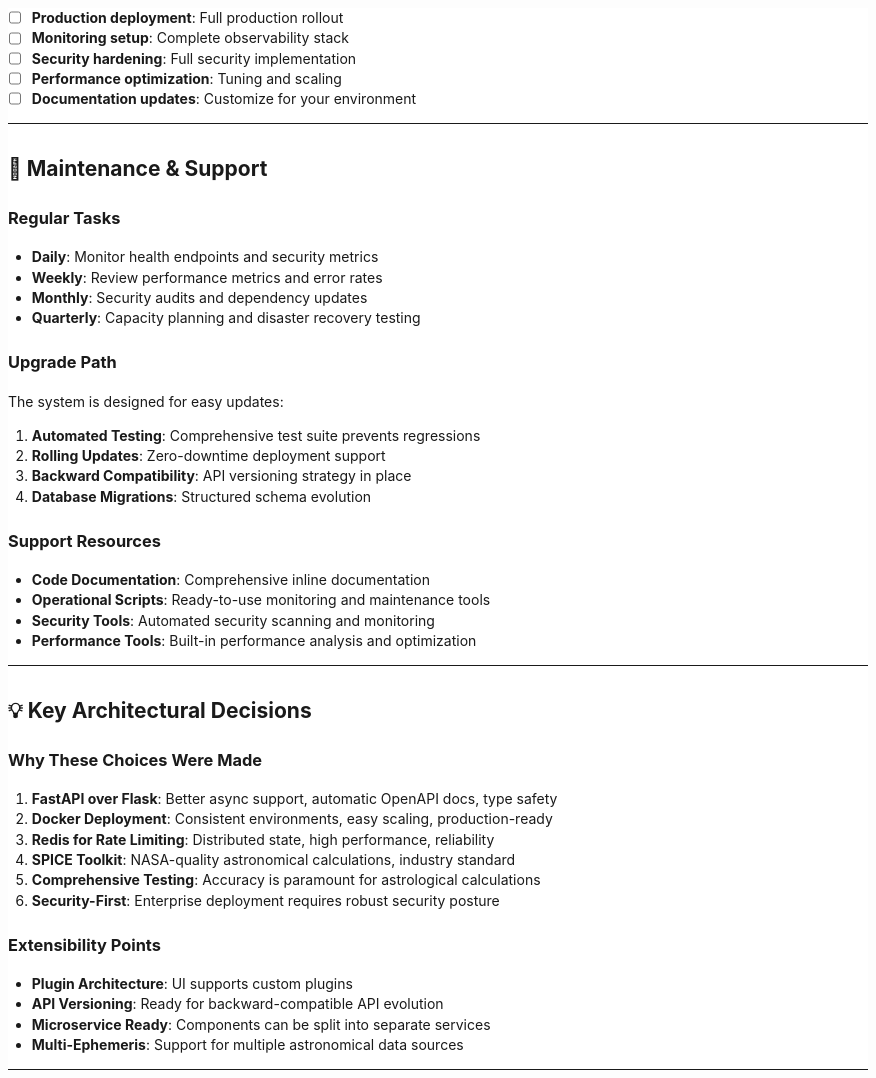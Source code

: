 - [ ] **Production deployment**: Full production rollout
- [ ] **Monitoring setup**: Complete observability stack
- [ ] **Security hardening**: Full security implementation
- [ ] **Performance optimization**: Tuning and scaling
- [ ] **Documentation updates**: Customize for your environment

---

## 🔄 Maintenance & Support

### Regular Tasks

- **Daily**: Monitor health endpoints and security metrics
- **Weekly**: Review performance metrics and error rates
- **Monthly**: Security audits and dependency updates
- **Quarterly**: Capacity planning and disaster recovery testing

### Upgrade Path

The system is designed for easy updates:

1. **Automated Testing**: Comprehensive test suite prevents regressions
2. **Rolling Updates**: Zero-downtime deployment support
3. **Backward Compatibility**: API versioning strategy in place
4. **Database Migrations**: Structured schema evolution

### Support Resources

- **Code Documentation**: Comprehensive inline documentation
- **Operational Scripts**: Ready-to-use monitoring and maintenance tools
- **Security Tools**: Automated security scanning and monitoring
- **Performance Tools**: Built-in performance analysis and optimization

---

## 💡 Key Architectural Decisions

### Why These Choices Were Made

1. **FastAPI over Flask**: Better async support, automatic OpenAPI docs, type safety
2. **Docker Deployment**: Consistent environments, easy scaling, production-ready
3. **Redis for Rate Limiting**: Distributed state, high performance, reliability
4. **SPICE Toolkit**: NASA-quality astronomical calculations, industry standard
5. **Comprehensive Testing**: Accuracy is paramount for astrological calculations
6. **Security-First**: Enterprise deployment requires robust security posture

### Extensibility Points

- **Plugin Architecture**: UI supports custom plugins
- **API Versioning**: Ready for backward-compatible API evolution
- **Microservice Ready**: Components can be split into separate services
- **Multi-Ephemeris**: Support for multiple astronomical data sources

---